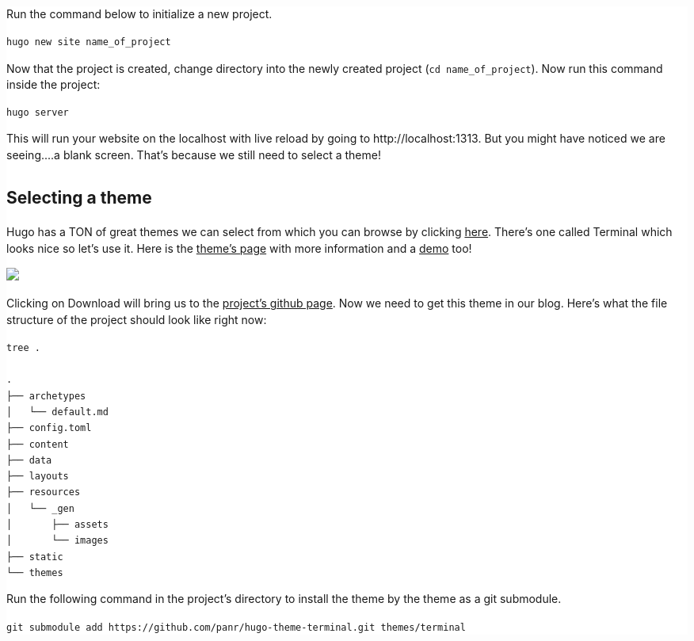 
Run the command below to initialize a new project.

```
hugo new site name_of_project
```

Now that the project is created, change directory into the newly created project (`cd name_of_project`). Now run this command inside the project:

```
hugo server
```

This will run your website on the localhost with live reload by going to http://localhost:1313.
But you might have noticed we are seeing....a blank screen. That’s because we still need to select a theme!

## Selecting a theme
Hugo has a TON of great themes we can select from which you can browse by clicking [here](https://themes.gohugo.io/).
There’s one called Terminal which looks nice so let’s use it. Here is the [theme’s page](https://themes.gohugo.io/hugo-theme-terminal/) with more information and a [demo](https://themes.gohugo.io/theme/hugo-theme-terminal/) too!

![](./Hugo/hugo-themes.png)

Clicking on Download will bring us to the [project’s github page](https://github.com/panr/hugo-theme-terminal). Now we need to get this theme in our blog. Here’s what the file structure of the project should look like right now:

```
tree .

.
├── archetypes
│   └── default.md
├── config.toml
├── content
├── data
├── layouts
├── resources
│   └── _gen
│       ├── assets
│       └── images
├── static
└── themes
```

Run the following command in the project’s directory to install the theme by the theme as a git submodule.


```
git submodule add https://github.com/panr/hugo-theme-terminal.git themes/terminal
```
